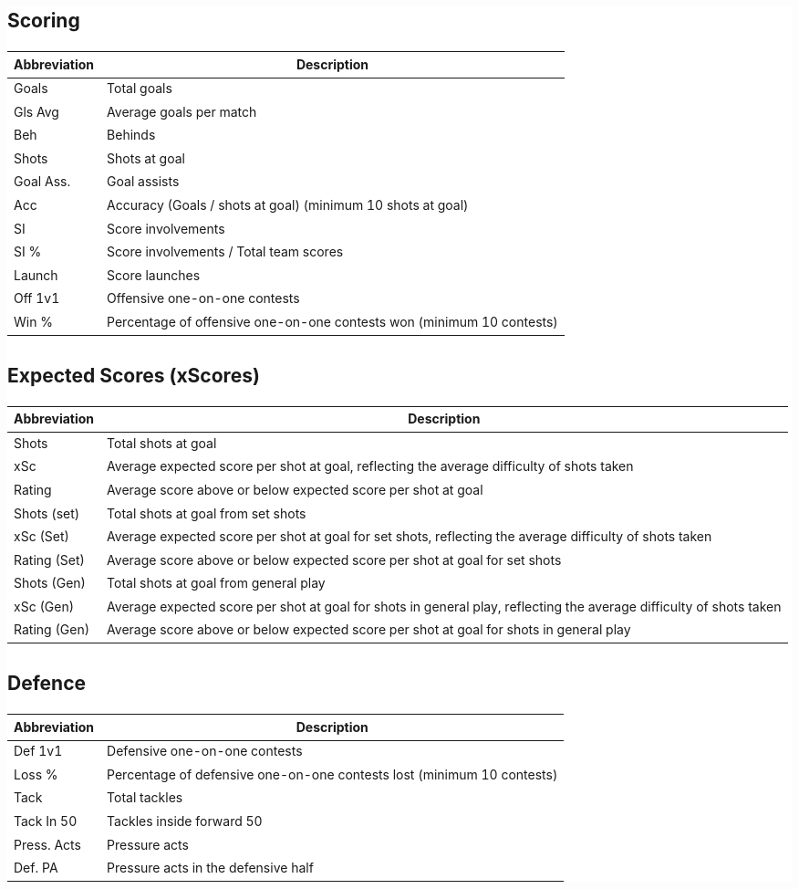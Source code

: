 ## Scoring

| Abbreviation | Description |
|--------------|-------------|
| Goals | Total goals |
| Gls Avg | Average goals per match |
| Beh | Behinds |
| Shots | Shots at goal |
| Goal Ass. | Goal assists |
| Acc | Accuracy (Goals / shots at goal) (minimum 10 shots at goal) |
| SI | Score involvements |
| SI % | Score involvements / Total team scores |
| Launch | Score launches |
| Off 1v1 | Offensive one-on-one contests |
| Win % | Percentage of offensive one-on-one contests won (minimum 10 contests) |

## Expected Scores (xScores)

| Abbreviation | Description |
|--------------|-------------|
| Shots | Total shots at goal |
| xSc | Average expected score per shot at goal, reflecting the average difficulty of shots taken |
| Rating | Average score above or below expected score per shot at goal |
| Shots (set) | Total shots at goal from set shots |
| xSc (Set) | Average expected score per shot at goal for set shots, reflecting the average difficulty of shots taken |
| Rating (Set) | Average score above or below expected score per shot at goal for set shots |
| Shots (Gen) | Total shots at goal from general play |
| xSc (Gen) | Average expected score per shot at goal for shots in general play, reflecting the average difficulty of shots taken |
| Rating (Gen) | Average score above or below expected score per shot at goal for shots in general play |

## Defence

| Abbreviation | Description |
|--------------|-------------|
| Def 1v1 | Defensive one-on-one contests |
| Loss % | Percentage of defensive one-on-one contests lost (minimum 10 contests) |
| Tack | Total tackles |
| Tack In 50 | Tackles inside forward 50 |
| Press. Acts | Pressure acts |
| Def. PA | Pressure acts in the defensive half |
